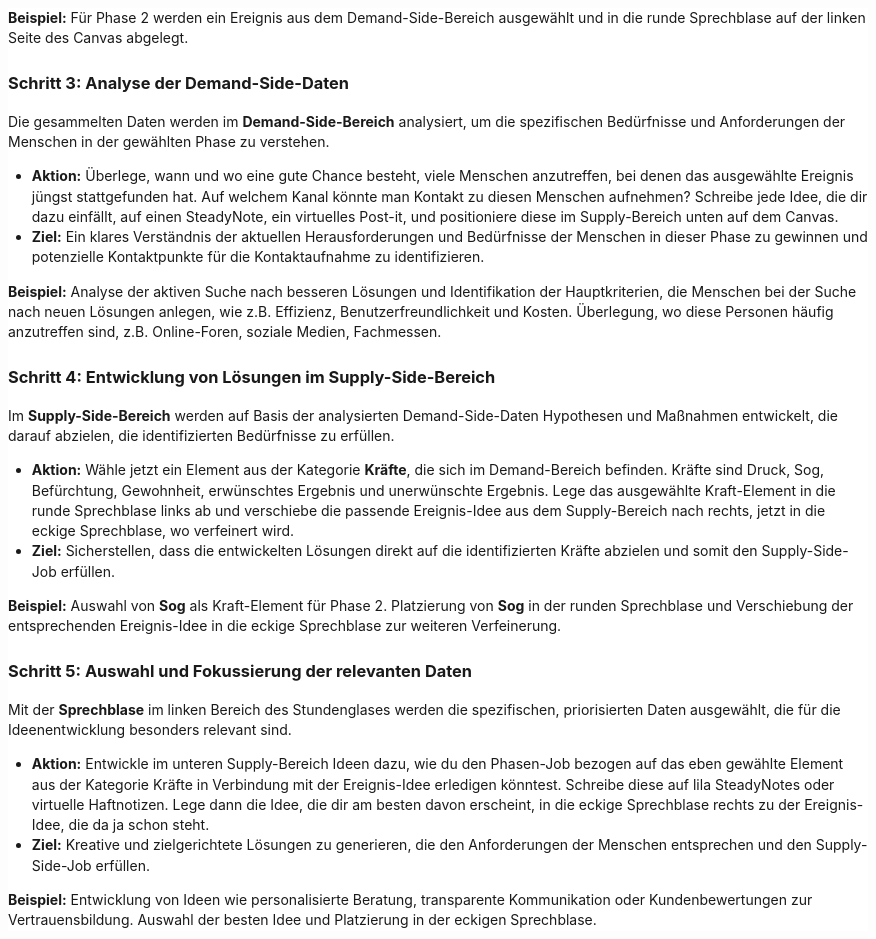 **Beispiel:** Für Phase 2 werden ein Ereignis aus dem Demand-Side-Bereich ausgewählt und in die runde Sprechblase auf der linken Seite des Canvas abgelegt.

### Schritt 3: Analyse der Demand-Side-Daten

Die gesammelten Daten werden im **Demand-Side-Bereich** analysiert, um die spezifischen Bedürfnisse und Anforderungen der Menschen in der gewählten Phase zu verstehen.

* **Aktion:** Überlege, wann und wo eine gute Chance besteht, viele Menschen anzutreffen, bei denen das ausgewählte Ereignis jüngst stattgefunden hat. Auf welchem Kanal könnte man Kontakt zu diesen Menschen aufnehmen? Schreibe jede Idee, die dir dazu einfällt, auf einen SteadyNote, ein virtuelles Post-it, und positioniere diese im Supply-Bereich unten auf dem Canvas.
* **Ziel:** Ein klares Verständnis der aktuellen Herausforderungen und Bedürfnisse der Menschen in dieser Phase zu gewinnen und potenzielle Kontaktpunkte für die Kontaktaufnahme zu identifizieren.

**Beispiel:** Analyse der aktiven Suche nach besseren Lösungen und Identifikation der Hauptkriterien, die Menschen bei der Suche nach neuen Lösungen anlegen, wie z.B. Effizienz, Benutzerfreundlichkeit und Kosten. Überlegung, wo diese Personen häufig anzutreffen sind, z.B. Online-Foren, soziale Medien, Fachmessen.

### Schritt 4: Entwicklung von Lösungen im Supply-Side-Bereich

Im **Supply-Side-Bereich** werden auf Basis der analysierten Demand-Side-Daten Hypothesen und Maßnahmen entwickelt, die darauf abzielen, die identifizierten Bedürfnisse zu erfüllen.

* **Aktion:** Wähle jetzt ein Element aus der Kategorie **Kräfte**, die sich im Demand-Bereich befinden. Kräfte sind Druck, Sog, Befürchtung, Gewohnheit, erwünschtes Ergebnis und unerwünschte Ergebnis. Lege das ausgewählte Kraft-Element in die runde Sprechblase links ab und verschiebe die passende Ereignis-Idee aus dem Supply-Bereich nach rechts, jetzt in die eckige Sprechblase, wo verfeinert wird.
* **Ziel:** Sicherstellen, dass die entwickelten Lösungen direkt auf die identifizierten Kräfte abzielen und somit den Supply-Side-Job erfüllen.

**Beispiel:** Auswahl von **Sog** als Kraft-Element für Phase 2. Platzierung von **Sog** in der runden Sprechblase und Verschiebung der entsprechenden Ereignis-Idee in die eckige Sprechblase zur weiteren Verfeinerung.

### Schritt 5: Auswahl und Fokussierung der relevanten Daten

Mit der **Sprechblase** im linken Bereich des Stundenglases werden die spezifischen, priorisierten Daten ausgewählt, die für die Ideenentwicklung besonders relevant sind.

* **Aktion:** Entwickle im unteren Supply-Bereich Ideen dazu, wie du den Phasen-Job bezogen auf das eben gewählte Element aus der Kategorie Kräfte in Verbindung mit der Ereignis-Idee erledigen könntest. Schreibe diese auf lila SteadyNotes oder virtuelle Haftnotizen. Lege dann die Idee, die dir am besten davon erscheint, in die eckige Sprechblase rechts zu der Ereignis-Idee, die da ja schon steht.
* **Ziel:** Kreative und zielgerichtete Lösungen zu generieren, die den Anforderungen der Menschen entsprechen und den Supply-Side-Job erfüllen.

**Beispiel:** Entwicklung von Ideen wie personalisierte Beratung, transparente Kommunikation oder Kundenbewertungen zur Vertrauensbildung. Auswahl der besten Idee und Platzierung in der eckigen Sprechblase.
